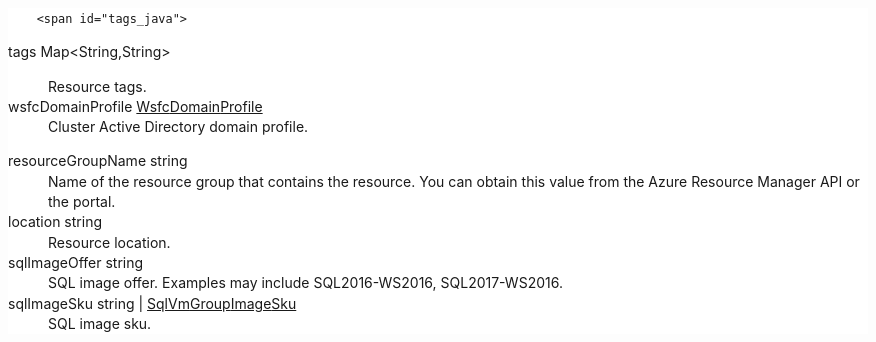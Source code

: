         <span id="tags_java">
<a data-swiftype-name="resource-property" data-swiftype-type="text" href="#tags_java" style="color: inherit; text-decoration: inherit;">tags</a>
</span>
        <span class="property-indicator"></span>
        <span class="property-type">Map&lt;String,String&gt;</span>
    </dt>
    <dd>Resource tags.</dd><dt class="property-optional property-replacement"
            title="Optional">
        <span id="wsfcdomainprofile_java">
<a data-swiftype-name="resource-property" data-swiftype-type="text" href="#wsfcdomainprofile_java" style="color: inherit; text-decoration: inherit;">wsfc<wbr>Domain<wbr>Profile</a>
</span>
        <span class="property-indicator"></span>
        <span class="property-type"><a href="#wsfcdomainprofile">Wsfc<wbr>Domain<wbr>Profile</a></span>
    </dt>
    <dd>Cluster Active Directory domain profile.</dd></dl>
</pulumi-choosable>
</div>

<div>
<pulumi-choosable type="language" values="javascript,typescript">
<dl class="resources-properties"><dt class="property-required property-replacement"
            title="Required">
        <span id="resourcegroupname_nodejs">
<a data-swiftype-name="resource-property" data-swiftype-type="text" href="#resourcegroupname_nodejs" style="color: inherit; text-decoration: inherit;">resource<wbr>Group<wbr>Name</a>
</span>
        <span class="property-indicator"></span>
        <span class="property-type">string</span>
    </dt>
    <dd>Name of the resource group that contains the resource. You can obtain this value from the Azure Resource Manager API or the portal.</dd><dt class="property-optional property-replacement"
            title="Optional">
        <span id="location_nodejs">
<a data-swiftype-name="resource-property" data-swiftype-type="text" href="#location_nodejs" style="color: inherit; text-decoration: inherit;">location</a>
</span>
        <span class="property-indicator"></span>
        <span class="property-type">string</span>
    </dt>
    <dd>Resource location.</dd><dt class="property-optional property-replacement"
            title="Optional">
        <span id="sqlimageoffer_nodejs">
<a data-swiftype-name="resource-property" data-swiftype-type="text" href="#sqlimageoffer_nodejs" style="color: inherit; text-decoration: inherit;">sql<wbr>Image<wbr>Offer</a>
</span>
        <span class="property-indicator"></span>
        <span class="property-type">string</span>
    </dt>
    <dd>SQL image offer. Examples may include SQL2016-WS2016, SQL2017-WS2016.</dd><dt class="property-optional property-replacement"
            title="Optional">
        <span id="sqlimagesku_nodejs">
<a data-swiftype-name="resource-property" data-swiftype-type="text" href="#sqlimagesku_nodejs" style="color: inherit; text-decoration: inherit;">sql<wbr>Image<wbr>Sku</a>
</span>
        <span class="property-indicator"></span>
        <span class="property-type">string | <a href="#sqlvmgroupimagesku">Sql<wbr>Vm<wbr>Group<wbr>Image<wbr>Sku</a></span>
    </dt>
    <dd>SQL image sku.</dd><dt class="property-optional property-replacement"
            title="Optional">
        <span id="sqlvirtualmachinegroupname_nodejs">